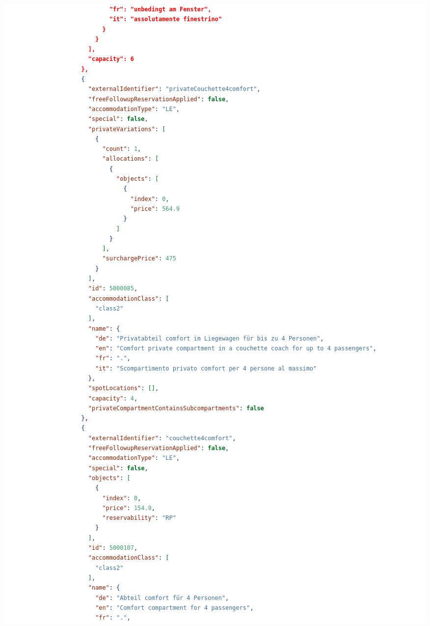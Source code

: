 ```json
                              "fr": "unbedingt am Fenster",
                              "it": "assolutamente finestrino"
                            }
                          }
                        ],
                        "capacity": 6
                      },
                      {
                        "externalIdentifier": "privateCouchette4comfort",
                        "freeFollowupReservationApplied": false,
                        "accommodationType": "LE",
                        "special": false,
                        "privateVariations": [
                          {
                            "count": 1,
                            "allocations": [
                              {
                                "objects": [
                                  {
                                    "index": 0,
                                    "price": 564.9
                                  }
                                ]
                              }
                            ],
                            "surchargePrice": 475
                          }
                        ],
                        "id": 5000085,
                        "accommodationClass": [
                          "class2"
                        ],
                        "name": {
                          "de": "Privatabteil comfort im Liegewagen für bis zu 4 Personen",
                          "en": "Comfort private compartment in a couchette coach for up to 4 passengers",
                          "fr": ".",
                          "it": "Scompartimento privato comfort per 4 persone al massimo"
                        },
                        "spotLocations": [],
                        "capacity": 4,
                        "privateCompartmentContainsSubcompartments": false
                      },
                      {
                        "externalIdentifier": "couchette4comfort",
                        "freeFollowupReservationApplied": false,
                        "accommodationType": "LE",
                        "special": false,
                        "objects": [
                          {
                            "index": 0,
                            "price": 154.9,
                            "reservability": "RP"
                          }
                        ],
                        "id": 5000107,
                        "accommodationClass": [
                          "class2"
                        ],
                        "name": {
                          "de": "Abteil comfort für 4 Personen",
                          "en": "Comfort compartment for 4 passengers",
                          "fr": ".",
```